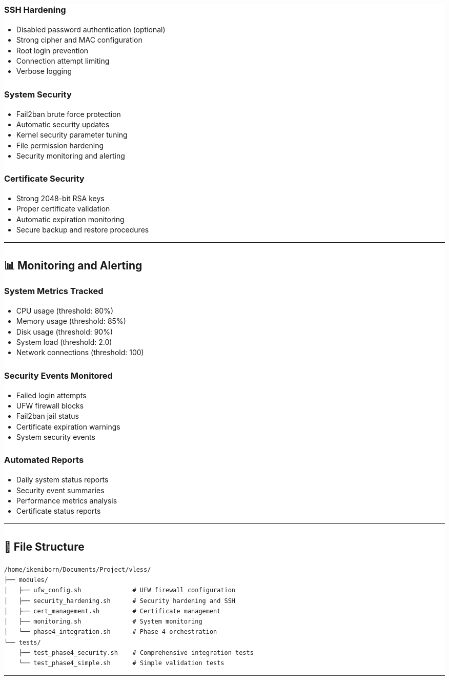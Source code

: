 ### SSH Hardening
- Disabled password authentication (optional)
- Strong cipher and MAC configuration
- Root login prevention
- Connection attempt limiting
- Verbose logging

### System Security
- Fail2ban brute force protection
- Automatic security updates
- Kernel security parameter tuning
- File permission hardening
- Security monitoring and alerting

### Certificate Security
- Strong 2048-bit RSA keys
- Proper certificate validation
- Automatic expiration monitoring
- Secure backup and restore procedures

---

## 📊 Monitoring and Alerting

### System Metrics Tracked
- CPU usage (threshold: 80%)
- Memory usage (threshold: 85%)
- Disk usage (threshold: 90%)
- System load (threshold: 2.0)
- Network connections (threshold: 100)

### Security Events Monitored
- Failed login attempts
- UFW firewall blocks
- Fail2ban jail status
- Certificate expiration warnings
- System security events

### Automated Reports
- Daily system status reports
- Security event summaries
- Performance metrics analysis
- Certificate status reports

---

## 📁 File Structure

```
/home/ikeniborn/Documents/Project/vless/
├── modules/
│   ├── ufw_config.sh              # UFW firewall configuration
│   ├── security_hardening.sh      # Security hardening and SSH
│   ├── cert_management.sh         # Certificate management
│   ├── monitoring.sh              # System monitoring
│   └── phase4_integration.sh      # Phase 4 orchestration
└── tests/
    ├── test_phase4_security.sh    # Comprehensive integration tests
    └── test_phase4_simple.sh      # Simple validation tests
```

---